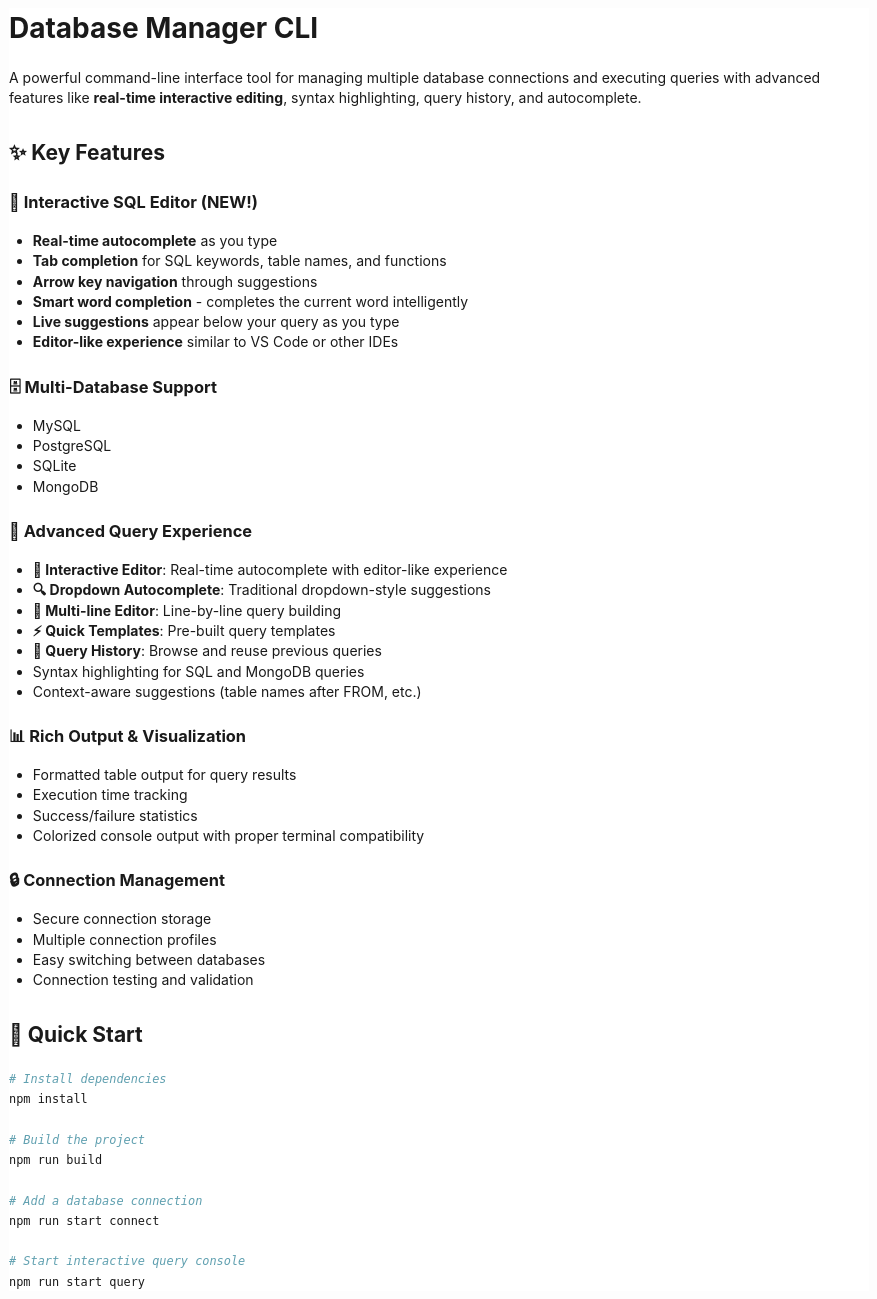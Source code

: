 # Database Manager CLI

A powerful command-line interface tool for managing multiple database connections and executing queries with advanced features like **real-time interactive editing**, syntax highlighting, query history, and autocomplete.

## ✨ Key Features

### 🎯 **Interactive SQL Editor** (NEW!)
- **Real-time autocomplete** as you type
- **Tab completion** for SQL keywords, table names, and functions
- **Arrow key navigation** through suggestions
- **Smart word completion** - completes the current word intelligently
- **Live suggestions** appear below your query as you type
- **Editor-like experience** similar to VS Code or other IDEs

### 🗄️ **Multi-Database Support**
- MySQL
- PostgreSQL  
- SQLite
- MongoDB

### 🎨 **Advanced Query Experience**
- **🎯 Interactive Editor**: Real-time autocomplete with editor-like experience
- **🔍 Dropdown Autocomplete**: Traditional dropdown-style suggestions
- **📝 Multi-line Editor**: Line-by-line query building
- **⚡ Quick Templates**: Pre-built query templates
- **📜 Query History**: Browse and reuse previous queries
- Syntax highlighting for SQL and MongoDB queries
- Context-aware suggestions (table names after FROM, etc.)

### 📊 **Rich Output & Visualization**
- Formatted table output for query results
- Execution time tracking
- Success/failure statistics
- Colorized console output with proper terminal compatibility

### 🔒 **Connection Management**
- Secure connection storage
- Multiple connection profiles
- Easy switching between databases
- Connection testing and validation

## 🚀 Quick Start

```bash
# Install dependencies
npm install

# Build the project
npm run build

# Add a database connection
npm run start connect

# Start interactive query console
npm run start query
```
